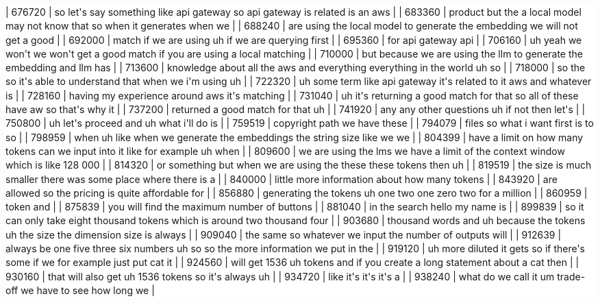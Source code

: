 | 676720 | so let's say something like api gateway so api gateway is related is an aws |
| 683360 | product but the a local model may not know that so when it generates when we |
| 688240 | are using the local model to generate the embedding we will not get a good |
| 692000 | match if we are using uh if we are querying first |
| 695360 | for api gateway api |
| 706160 | uh yeah we won't we won't get a good match if you are using a local matching |
| 710000 | but because we are using the llm to generate the embedding and llm has |
| 713600 | knowledge about all the aws and everything everything in the world uh so |
| 718000 | so the so it's able to understand that when we i'm using uh |
| 722320 | uh some term like api gateway it's related to it aws and whatever is |
| 728160 | having my experience around aws it's matching |
| 731040 | uh it's returning a good match for that so all of these have aw so that's why it |
| 737200 | returned a good match for that uh |
| 741920 | any any other questions uh if not then let's |
| 750800 | uh let's proceed and uh what i'll do is |
| 759519 | copyright path we have these |
| 794079 | files so what i want first is to so |
| 798959 | when uh like when we generate the embeddings the string size like we we |
| 804399 | have a limit on how many tokens can we input into it like for example uh when |
| 809600 | we are using the lms we have a limit of the context window which is like 128 000 |
| 814320 | or something but when we are using the these these tokens then uh |
| 819519 | the size is much smaller there was some place where there is a |
| 840000 | little more information about how many tokens |
| 843920 | are allowed so the pricing is quite affordable for |
| 856880 | generating the tokens uh one two one zero two for a million |
| 860959 | token and |
| 875839 | you will find the maximum number of buttons |
| 881040 | in the search hello my name is |
| 899839 | so it can only take eight thousand tokens which is around two thousand four |
| 903680 | thousand words and uh because the tokens uh the size the dimension size is always |
| 909040 | the same so whatever we input the number of outputs will |
| 912639 | always be one five three six numbers uh so so the more information we put in the |
| 919120 | uh more diluted it gets so if there's some if we for example just put cat it |
| 924560 | will get 1536 uh tokens and if you create a long statement about a cat then |
| 930160 | that will also get uh 1536 tokens so it's always uh |
| 934720 | like it's it's it's a |
| 938240 | what do we call it um trade-off we have to see how long we |